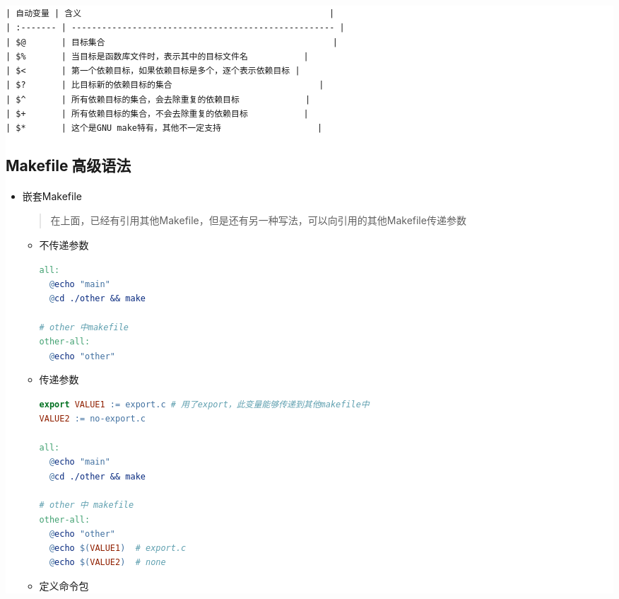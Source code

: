     | 自动变量 | 含义                                                 |
    | :------- | ---------------------------------------------------- |
    | $@       | 目标集合                                             |
    | $%       | 当目标是函数库文件时，表示其中的目标文件名           |
    | $<       | 第一个依赖目标，如果依赖目标是多个，逐个表示依赖目标 |
    | $?       | 比目标新的依赖目标的集合                             |
    | $^       | 所有依赖目标的集合，会去除重复的依赖目标             |
    | $+       | 所有依赖目标的集合，不会去除重复的依赖目标           |
    | $*       | 这个是GNU make特有，其他不一定支持                   |

  ## Makefile 高级语法

  - 嵌套Makefile

    > 在上面，已经有引用其他Makefile，但是还有另一种写法，可以向引用的其他Makefile传递参数

    - 不传递参数

      ```makefile
      all:
      	@echo "main"
      	@cd ./other && make
      
      # other 中makefile
      other-all:
      	@echo "other"
      ```

    - 传递参数

      ```makefile
      export VALUE1 := export.c # 用了export，此变量能够传递到其他makefile中
      VALUE2 := no-export.c
      
      all:
      	@echo "main"
      	@cd ./other && make
      	
      # other 中 makefile
      other-all:
      	@echo "other"
      	@echo $(VALUE1)  # export.c
      	@echo $(VALUE2)  # none
      ```

    - 定义命令包

